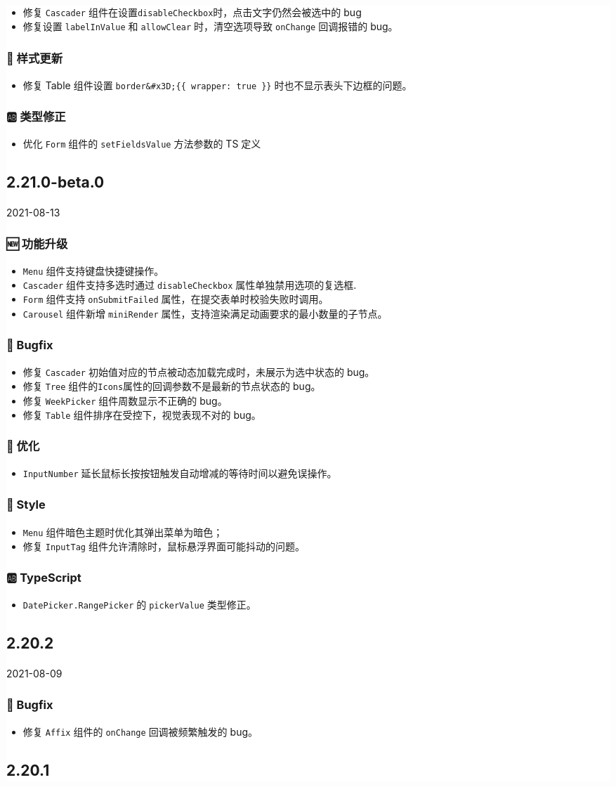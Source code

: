 - 修复 `Cascader` 组件在设置`disableCheckbox`时，点击文字仍然会被选中的 bug
- 修复设置 `labelInValue` 和 `allowClear` 时，清空选项导致 `onChange` 回调报错的 bug。

### 💅 样式更新

- 修复 Table 组件设置 `border&#x3D;{{ wrapper: true }}` 时也不显示表头下边框的问题。

### 🆎 类型修正

-  优化 `Form` 组件的 `setFieldsValue` 方法参数的 TS 定义

## 2.21.0-beta.0

2021-08-13

### 🆕 功能升级

- `Menu` 组件支持键盘快捷键操作。
- `Cascader` 组件支持多选时通过 `disableCheckbox` 属性单独禁用选项的复选框.
- `Form` 组件支持 `onSubmitFailed` 属性，在提交表单时校验失败时调用。
-  `Carousel` 组件新增 `miniRender` 属性，支持渲染满足动画要求的最小数量的子节点。

### 🐛 Bugfix

- 修复 `Cascader` 初始值对应的节点被动态加载完成时，未展示为选中状态的 bug。
- 修复 `Tree` 组件的`Icons`属性的回调参数不是最新的节点状态的 bug。
- 修复 `WeekPicker` 组件周数显示不正确的 bug。
- 修复 `Table` 组件排序在受控下，视觉表现不对的 bug。

### 💎 优化

- `InputNumber` 延长鼠标长按按钮触发自动增减的等待时间以避免误操作。

### 💅 Style

- `Menu` 组件暗色主题时优化其弹出菜单为暗色；
- 修复 `InputTag` 组件允许清除时，鼠标悬浮界面可能抖动的问题。

### 🆎 TypeScript

- `DatePicker.RangePicker` 的 `pickerValue` 类型修正。


## 2.20.2

2021-08-09

### 🐛 Bugfix

- 修复 `Affix` 组件的 `onChange` 回调被频繁触发的 bug。

## 2.20.1
